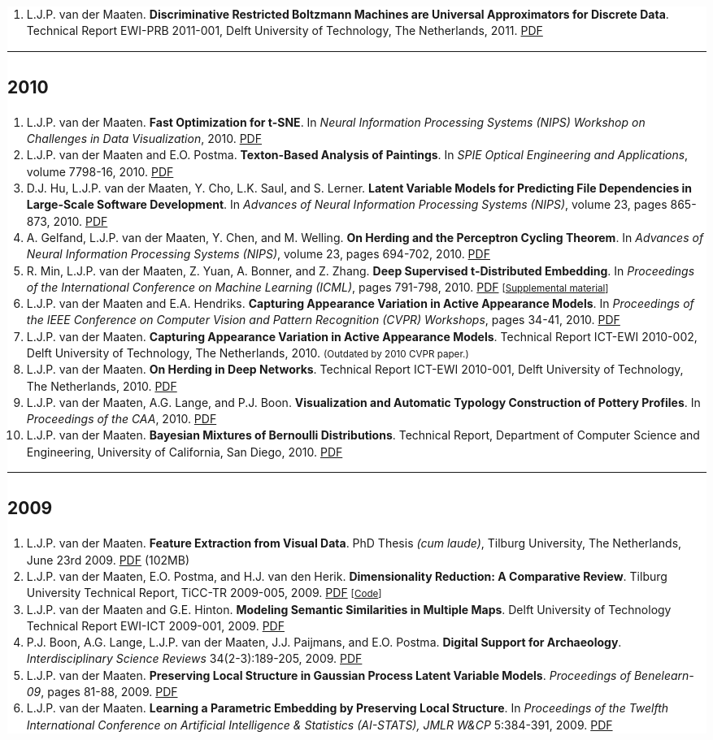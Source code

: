 1. L.J.P. van der Maaten. **Discriminative Restricted Boltzmann Machines are Universal Approximators for Discrete Data**. Technical Report EWI-PRB 2011-001, Delft University of Technology, The Netherlands, 2011. <i class="fa fa-file-pdf-o"></i> [PDF](papers/TR_DRBM_2011.pdf)

---

## 2010

1. L.J.P. van der Maaten. **Fast Optimization for t-SNE**. In _Neural Information Processing Systems (NIPS) Workshop on Challenges in Data Visualization_, 2010. <i class="fa fa-file-pdf-o"></i> [PDF](papers/NIPS_Workshop_2010.pdf)
1. L.J.P. van der Maaten and E.O. Postma. **Texton-Based Analysis of Paintings**. In _SPIE Optical Engineering and Applications_, volume 7798-16, 2010. <i class="fa fa-file-pdf-o"></i> [PDF](papers/SPIE_2010.pdf)
1. D.J. Hu, L.J.P. van der Maaten, Y. Cho, L.K. Saul, and S. Lerner. **Latent Variable Models for Predicting File Dependencies in Large-Scale Software Development**. In _Advances of Neural Information Processing Systems (NIPS)_, volume 23, pages 865-873, 2010. <i class="fa fa-file-pdf-o"></i> [PDF](papers/NIPS_2010b.pdf)
1. A. Gelfand, L.J.P. van der Maaten, Y. Chen, and M. Welling. **On Herding and the Perceptron Cycling Theorem**. In _Advances of Neural Information Processing Systems (NIPS)_, volume 23, pages 694-702, 2010. <i class="fa fa-file-pdf-o"></i> [PDF](papers/NIPS_2010a.pdf)
1. R. Min, L.J.P. van der Maaten, Z. Yuan, A. Bonner, and Z. Zhang. **Deep Supervised t-Distributed Embedding**. In _Proceedings of the International Conference on Machine Learning (ICML)_, pages 791-798, 2010. <i class="fa fa-file-pdf-o"></i> [PDF](papers/ICML_2010.pdf) <small>[[Supplemental material](misc/Supplement_ICML_2010.pdf)]</small>
1. L.J.P. van der Maaten and E.A. Hendriks. **Capturing Appearance Variation in Active Appearance Models**. In _Proceedings of the IEEE Conference on Computer Vision and Pattern Recognition (CVPR) Workshops_, pages 34-41, 2010. <i class="fa fa-file-pdf-o"></i> [PDF](papers/CVPR_2010.pdf)
1. L.J.P. van der Maaten. **Capturing Appearance Variation in Active Appearance Models**. Technical Report ICT-EWI 2010-002, Delft University of Technology, The Netherlands, 2010. <small>(Outdated by 2010 CVPR paper.)</small>
1. L.J.P. van der Maaten. **On Herding in Deep Networks**. Technical Report ICT-EWI 2010-001, Delft University of Technology, The Netherlands, 2010. <i class="fa fa-file-pdf-o"></i> [PDF](papers/TR_Herding_2010.pdf)
1. L.J.P. van der Maaten, A.G. Lange, and P.J. Boon. **Visualization and Automatic Typology Construction of Pottery Profiles**. In _Proceedings of the CAA_, 2010. <i class="fa fa-file-pdf-o"></i> [PDF](papers/CAA_2010.pdf)
1. L.J.P. van der Maaten. **Bayesian Mixtures of Bernoulli Distributions**. Technical Report, Department of Computer Science and Engineering, University of California, San Diego, 2010. <i class="fa fa-file-pdf-o"></i> [PDF](papers/TR_BMBD_2010.pdf)

---

## 2009

1. L.J.P. van der Maaten. **Feature Extraction from Visual Data**. PhD Thesis _(cum laude)_, Tilburg University, The Netherlands, June 23rd 2009. <i class="fa fa-file-pdf-o"></i> [PDF](http://homepage.tudelft.nl/19j49/Thesis_LvdM.pdf) (102MB)
1. L.J.P. van der Maaten, E.O. Postma, and H.J. van den Herik. **Dimensionality Reduction: A Comparative Review**. Tilburg University Technical Report, TiCC-TR 2009-005, 2009. <i class="fa fa-file-pdf-o"></i> [PDF](papers/TR_Dimensionality_Reduction_Review_2009.pdf) <small>[[Code](../drtoolbox/)]</small>
1. L.J.P. van der Maaten and G.E. Hinton. **Modeling Semantic Similarities in Multiple Maps**. Delft University of Technology Technical Report EWI-ICT 2009-001, 2009. <i class="fa fa-file-pdf-o"></i> [PDF](papers/TR_Multiple_Maps_2009.pdf)
1. P.J. Boon, A.G. Lange, L.J.P. van der Maaten, J.J. Paijmans, and E.O. Postma. **Digital Support for Archaeology**. _Interdisciplinary Science Reviews_ 34(2-3):189-205, 2009. <i class="fa fa-file-pdf-o"></i> [PDF](papers/ISR_2009.pdf)
1. L.J.P. van der Maaten. **Preserving Local Structure in Gaussian Process Latent Variable Models**. _Proceedings of Benelearn-09_, pages 81-88, 2009. <i class="fa fa-file-pdf-o"></i> [PDF](papers/Benelearn_2009.pdf)
1. L.J.P. van der Maaten. **Learning a Parametric Embedding by Preserving Local Structure**. In _Proceedings of the Twelfth International Conference on Artificial Intelligence & Statistics (AI-STATS), JMLR W&CP_ 5:384-391, 2009. <i class="fa fa-file-pdf-o"></i> [PDF](papers/AISTATS_2009.pdf)